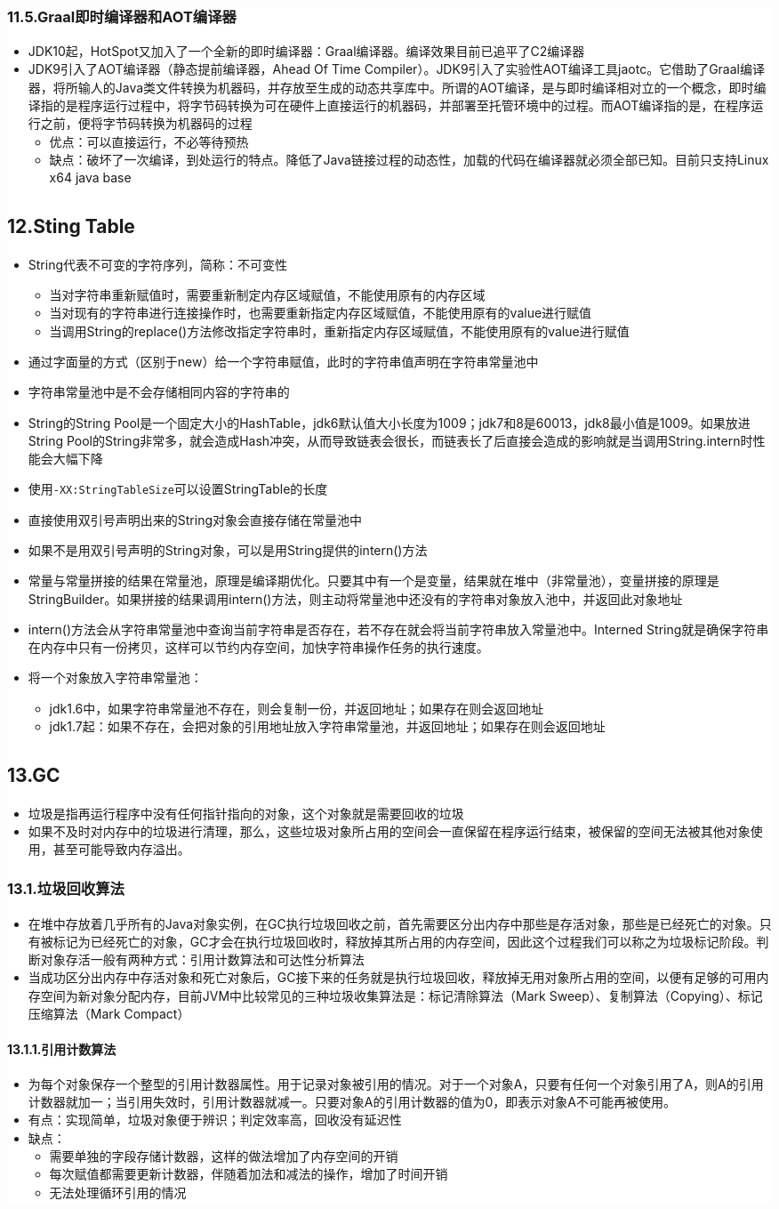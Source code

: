 ### 11.5.Graal即时编译器和AOT编译器

- JDK10起，HotSpot又加入了一个全新的即时编译器：Graal编译器。编译效果目前已追平了C2编译器
- JDK9引入了AOT编译器（静态提前编译器，Ahead Of Time Compiler）。JDK9引入了实验性AOT编译工具jaotc。它借助了Graal编译器，将所输人的Java类文件转换为机器码，并存放至生成的动态共享库中。所谓的AOT编译，是与即时编译相对立的一个概念，即时编译指的是程序运行过程中，将字节码转换为可在硬件上直接运行的机器码，并部署至托管环境中的过程。而AOT编译指的是，在程序运行之前，便将字节码转换为机器码的过程
  - 优点：可以直接运行，不必等待预热
  - 缺点：破坏了一次编译，到处运行的特点。降低了Java链接过程的动态性，加载的代码在编译器就必须全部已知。目前只支持Linux x64 java base



## 12.Sting Table

- String代表不可变的字符序列，简称：不可变性
  - 当对字符串重新赋值时，需要重新制定内存区域赋值，不能使用原有的内存区域
  - 当对现有的字符串进行连接操作时，也需要重新指定内存区域赋值，不能使用原有的value进行赋值
  - 当调用String的replace()方法修改指定字符串时，重新指定内存区域赋值，不能使用原有的value进行赋值
- 通过字面量的方式（区别于new）给一个字符串赋值，此时的字符串值声明在字符串常量池中
- 字符串常量池中是不会存储相同内容的字符串的
- String的String Pool是一个固定大小的HashTable，jdk6默认值大小长度为1009；jdk7和8是60013，jdk8最小值是1009。如果放进String Pool的String非常多，就会造成Hash冲突，从而导致链表会很长，而链表长了后直接会造成的影响就是当调用String.intern时性能会大幅下降
- 使用`-XX:StringTableSize`可以设置StringTable的长度

- 直接使用双引号声明出来的String对象会直接存储在常量池中
- 如果不是用双引号声明的String对象，可以是用String提供的intern()方法
- 常量与常量拼接的结果在常量池，原理是编译期优化。只要其中有一个是变量，结果就在堆中（非常量池），变量拼接的原理是StringBuilder。如果拼接的结果调用intern()方法，则主动将常量池中还没有的字符串对象放入池中，并返回此对象地址

- intern()方法会从字符串常量池中查询当前字符串是否存在，若不存在就会将当前字符串放入常量池中。Interned String就是确保字符串在内存中只有一份拷贝，这样可以节约内存空间，加快字符串操作任务的执行速度。
- 将一个对象放入字符串常量池：
  - jdk1.6中，如果字符串常量池不存在，则会复制一份，并返回地址；如果存在则会返回地址
  - jdk1.7起：如果不存在，会把对象的引用地址放入字符串常量池，并返回地址；如果存在则会返回地址



## 13.GC

- 垃圾是指再运行程序中没有任何指针指向的对象，这个对象就是需要回收的垃圾
- 如果不及时对内存中的垃圾进行清理，那么，这些垃圾对象所占用的空间会一直保留在程序运行结束，被保留的空间无法被其他对象使用，甚至可能导致内存溢出。

### 13.1.垃圾回收算法

- 在堆中存放着几乎所有的Java对象实例，在GC执行垃圾回收之前，首先需要区分出内存中那些是存活对象，那些是已经死亡的对象。只有被标记为已经死亡的对象，GC才会在执行垃圾回收时，释放掉其所占用的内存空间，因此这个过程我们可以称之为垃圾标记阶段。判断对象存活一般有两种方式：引用计数算法和可达性分析算法
- 当成功区分出内存中存活对象和死亡对象后，GC接下来的任务就是执行垃圾回收，释放掉无用对象所占用的空间，以便有足够的可用内存空间为新对象分配内存，目前JVM中比较常见的三种垃圾收集算法是：标记清除算法（Mark Sweep）、复制算法（Copying）、标记压缩算法（Mark Compact）

#### 13.1.1.引用计数算法

- 为每个对象保存一个整型的引用计数器属性。用于记录对象被引用的情况。对于一个对象A，只要有任何一个对象引用了A，则A的引用计数器就加一；当引用失效时，引用计数器就减一。只要对象A的引用计数器的值为0，即表示对象A不可能再被使用。
- 有点：实现简单，垃圾对象便于辨识；判定效率高，回收没有延迟性
- 缺点：
  - 需要单独的字段存储计数器，这样的做法增加了内存空间的开销
  - 每次赋值都需要更新计数器，伴随着加法和减法的操作，增加了时间开销
  - 无法处理循环引用的情况

